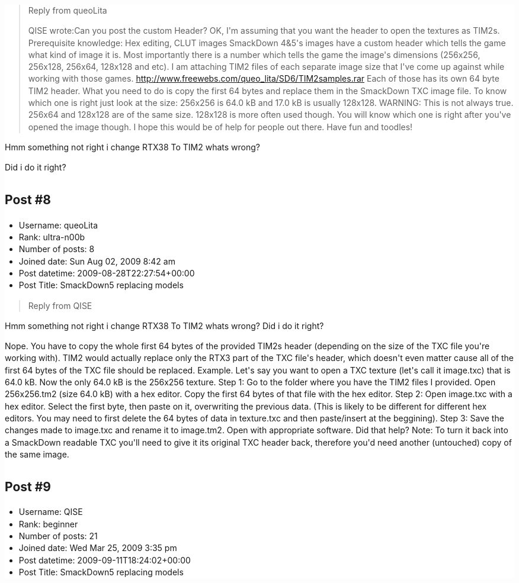> Reply from queoLita
>
> QISE wrote:Can you post the custom Header?
OK, I'm assuming that you want the header to open the textures as TIM2s.
Prerequisite knowledge:
Hex editing, CLUT images
SmackDown 4&5's images have a custom header which tells the game what kind of image it is. Most importantly there is a number which tells the game the image's dimensions (256x256, 256x128, 256x64, 128x128 and etc). I am attaching TIM2 files of each separate image size that I've come up against while working with those games.
http://www.freewebs.com/queo_lita/SD6/TIM2samples.rar
Each of those has its own 64 byte TIM2 header. What you need to do is copy the first 64 bytes and replace them in the SmackDown TXC image file. To know which one is right just look at the size: 256x256 is 64.0 kB and 17.0 kB is usually 128x128. WARNING: This is not always true. 256x64 and 128x128 are of the same size. 128x128 is more often used though. You will know which one is right after you've opened the image though.
I hope this would be of help for people out there. Have fun and toodles!

Hmm something not right i change RTX38 To TIM2 whats wrong?  

Did i do it right?
## Post #8
- Username: queoLita
- Rank: ultra-n00b
- Number of posts: 8
- Joined date: Sun Aug 02, 2009 8:42 am
- Post datetime: 2009-08-28T22:27:54+00:00
- Post Title: SmackDown5 replacing models

> Reply from QISE
>
> 
Hmm something not right i change RTX38 To TIM2 whats wrong? 
Did i do it right?

Nope.
You have to copy the whole first 64 bytes of the provided TIM2s header (depending on the size of the TXC file you're working with). TIM2 would actually replace only the RTX3 part of the TXC file's header, which doesn't even matter cause all of the first 64 bytes of the TXC file should be replaced.
Example. Let's say you want to open a TXC texture (let's call it image.txc) that is 64.0 kB. Now the only 64.0 kB is the 256x256 texture.
Step 1: Go to the folder where you have the TIM2 files I provided. Open 256x256.tm2 (size 64.0 kB) with a hex editor. Copy the first 64 bytes of that file with the hex editor.
Step 2: Open image.txc with a hex editor. Select the first byte, then paste on it, overwriting the previous data. (This is likely to be different for different hex editors. You may need to first delete the 64 bytes of data in texture.txc and then paste/insert at the beggining).
Step 3: Save the changes made to image.txc and rename it to image.tm2. Open with appropriate software.
Did that help?
Note: To turn it back into a SmackDown readable TXC you'll need to give it its original TXC header back, therefore you'd need another (untouched) copy of the same image.
## Post #9
- Username: QISE
- Rank: beginner
- Number of posts: 21
- Joined date: Wed Mar 25, 2009 3:35 pm
- Post datetime: 2009-09-11T18:24:02+00:00
- Post Title: SmackDown5 replacing models
